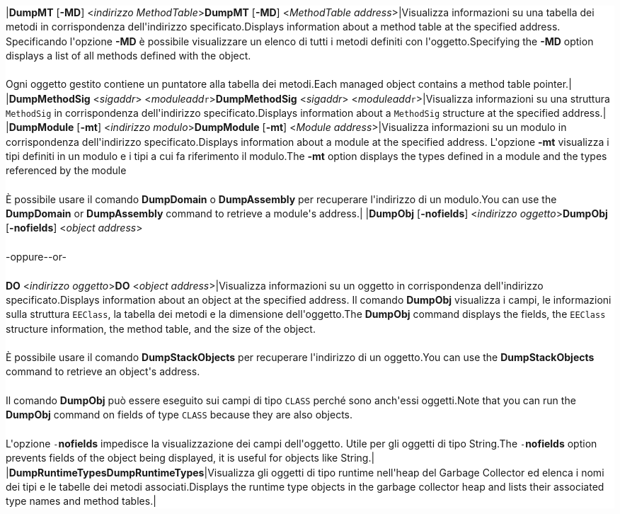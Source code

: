 |<span data-ttu-id="bca7a-191">**DumpMT** [**-MD**] \<*indirizzo MethodTable*></span><span class="sxs-lookup"><span data-stu-id="bca7a-191">**DumpMT** [**-MD**] \<*MethodTable address*></span></span>|<span data-ttu-id="bca7a-192">Visualizza informazioni su una tabella dei metodi in corrispondenza dell'indirizzo specificato.</span><span class="sxs-lookup"><span data-stu-id="bca7a-192">Displays information about a method table at the specified address.</span></span> <span data-ttu-id="bca7a-193">Specificando l'opzione **-MD** è possibile visualizzare un elenco di tutti i metodi definiti con l'oggetto.</span><span class="sxs-lookup"><span data-stu-id="bca7a-193">Specifying the **-MD** option displays a list of all methods defined with the object.</span></span><br /><br /> <span data-ttu-id="bca7a-194">Ogni oggetto gestito contiene un puntatore alla tabella dei metodi.</span><span class="sxs-lookup"><span data-stu-id="bca7a-194">Each managed object contains a method table pointer.</span></span>|
|<span data-ttu-id="bca7a-195">**DumpMethodSig** \<*sigaddr*> <*moduleadd*`r`></span><span class="sxs-lookup"><span data-stu-id="bca7a-195">**DumpMethodSig** \<*sigaddr*> <*moduleadd*`r`></span></span>|<span data-ttu-id="bca7a-196">Visualizza informazioni su una struttura `MethodSig` in corrispondenza dell'indirizzo specificato.</span><span class="sxs-lookup"><span data-stu-id="bca7a-196">Displays information about a `MethodSig` structure at the specified address.</span></span>|
|<span data-ttu-id="bca7a-197">**DumpModule** [**-mt**] \<*indirizzo modulo*></span><span class="sxs-lookup"><span data-stu-id="bca7a-197">**DumpModule** [**-mt**] \<*Module address*></span></span>|<span data-ttu-id="bca7a-198">Visualizza informazioni su un modulo in corrispondenza dell'indirizzo specificato.</span><span class="sxs-lookup"><span data-stu-id="bca7a-198">Displays information about a module at the specified address.</span></span> <span data-ttu-id="bca7a-199">L'opzione **-mt** visualizza i tipi definiti in un modulo e i tipi a cui fa riferimento il modulo.</span><span class="sxs-lookup"><span data-stu-id="bca7a-199">The **-mt** option displays the types defined in a module and the types referenced by the module</span></span><br /><br /> <span data-ttu-id="bca7a-200">È possibile usare il comando **DumpDomain** o **DumpAssembly** per recuperare l'indirizzo di un modulo.</span><span class="sxs-lookup"><span data-stu-id="bca7a-200">You can use the **DumpDomain** or **DumpAssembly** command to retrieve a module's address.</span></span>|
|<span data-ttu-id="bca7a-201">**DumpObj** [**-nofields**] \<*indirizzo oggetto*></span><span class="sxs-lookup"><span data-stu-id="bca7a-201">**DumpObj** [**-nofields**] \<*object address*></span></span><br /><br /> <span data-ttu-id="bca7a-202">-oppure-</span><span class="sxs-lookup"><span data-stu-id="bca7a-202">-or-</span></span><br /><br /> <span data-ttu-id="bca7a-203">**DO** \<*indirizzo oggetto*></span><span class="sxs-lookup"><span data-stu-id="bca7a-203">**DO** \<*object address*></span></span>|<span data-ttu-id="bca7a-204">Visualizza informazioni su un oggetto in corrispondenza dell'indirizzo specificato.</span><span class="sxs-lookup"><span data-stu-id="bca7a-204">Displays information about an object at the specified address.</span></span> <span data-ttu-id="bca7a-205">Il comando **DumpObj** visualizza i campi, le informazioni sulla struttura `EEClass`, la tabella dei metodi e la dimensione dell'oggetto.</span><span class="sxs-lookup"><span data-stu-id="bca7a-205">The **DumpObj** command displays the fields, the `EEClass` structure information, the method table, and the size of the object.</span></span><br /><br /> <span data-ttu-id="bca7a-206">È possibile usare il comando **DumpStackObjects** per recuperare l'indirizzo di un oggetto.</span><span class="sxs-lookup"><span data-stu-id="bca7a-206">You can use the **DumpStackObjects** command to retrieve an object's address.</span></span><br /><br /> <span data-ttu-id="bca7a-207">Il comando **DumpObj** può essere eseguito sui campi di tipo `CLASS` perché sono anch'essi oggetti.</span><span class="sxs-lookup"><span data-stu-id="bca7a-207">Note that you can run the **DumpObj** command on fields of type `CLASS` because they are also objects.</span></span><br /><br /> <span data-ttu-id="bca7a-208">L'opzione `-`**nofields** impedisce la visualizzazione dei campi dell'oggetto. Utile per gli oggetti di tipo String.</span><span class="sxs-lookup"><span data-stu-id="bca7a-208">The `-`**nofields** option prevents fields of the object being displayed, it is useful for objects like String.</span></span>|
|<span data-ttu-id="bca7a-209">**DumpRuntimeTypes**</span><span class="sxs-lookup"><span data-stu-id="bca7a-209">**DumpRuntimeTypes**</span></span>|<span data-ttu-id="bca7a-210">Visualizza gli oggetti di tipo runtime nell'heap del Garbage Collector ed elenca i nomi dei tipi e le tabelle dei metodi associati.</span><span class="sxs-lookup"><span data-stu-id="bca7a-210">Displays the runtime type objects in the garbage collector heap and lists their associated type names and method tables.</span></span>|